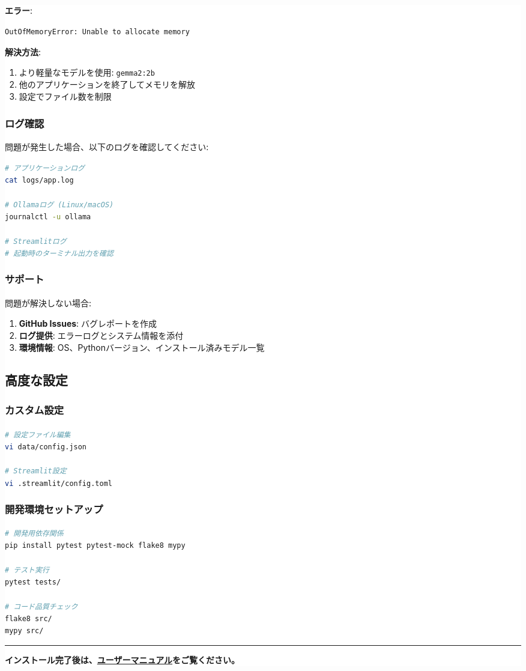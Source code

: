 **エラー**:

```text
OutOfMemoryError: Unable to allocate memory
```

**解決方法**:

1. より軽量なモデルを使用: `gemma2:2b`
2. 他のアプリケーションを終了してメモリを解放
3. 設定でファイル数を制限

### ログ確認

問題が発生した場合、以下のログを確認してください:

```bash
# アプリケーションログ
cat logs/app.log

# Ollamaログ (Linux/macOS)
journalctl -u ollama

# Streamlitログ
# 起動時のターミナル出力を確認
```

### サポート

問題が解決しない場合:

1. **GitHub Issues**: バグレポートを作成
2. **ログ提供**: エラーログとシステム情報を添付
3. **環境情報**: OS、Pythonバージョン、インストール済みモデル一覧

## 高度な設定

### カスタム設定

```bash
# 設定ファイル編集
vi data/config.json

# Streamlit設定
vi .streamlit/config.toml
```

### 開発環境セットアップ

```bash
# 開発用依存関係
pip install pytest pytest-mock flake8 mypy

# テスト実行
pytest tests/

# コード品質チェック
flake8 src/
mypy src/
```

---

**インストール完了後は、[ユーザーマニュアル](USER_MANUAL.md)をご覧ください。**
